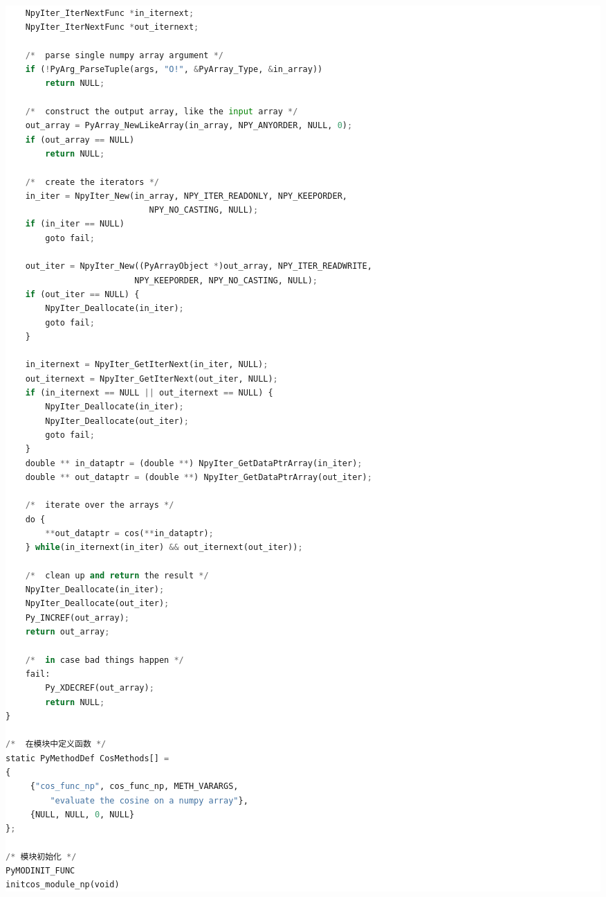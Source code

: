 ```py
    NpyIter_IterNextFunc *in_iternext;
    NpyIter_IterNextFunc *out_iternext;

    /*  parse single numpy array argument */
    if (!PyArg_ParseTuple(args, "O!", &PyArray_Type, &in_array))
        return NULL;

    /*  construct the output array, like the input array */
    out_array = PyArray_NewLikeArray(in_array, NPY_ANYORDER, NULL, 0);
    if (out_array == NULL)
        return NULL;

    /*  create the iterators */
    in_iter = NpyIter_New(in_array, NPY_ITER_READONLY, NPY_KEEPORDER,
                             NPY_NO_CASTING, NULL);
    if (in_iter == NULL)
        goto fail;

    out_iter = NpyIter_New((PyArrayObject *)out_array, NPY_ITER_READWRITE,
                          NPY_KEEPORDER, NPY_NO_CASTING, NULL);
    if (out_iter == NULL) {
        NpyIter_Deallocate(in_iter);
        goto fail;
    }

    in_iternext = NpyIter_GetIterNext(in_iter, NULL);
    out_iternext = NpyIter_GetIterNext(out_iter, NULL);
    if (in_iternext == NULL || out_iternext == NULL) {
        NpyIter_Deallocate(in_iter);
        NpyIter_Deallocate(out_iter);
        goto fail;
    }
    double ** in_dataptr = (double **) NpyIter_GetDataPtrArray(in_iter);
    double ** out_dataptr = (double **) NpyIter_GetDataPtrArray(out_iter);

    /*  iterate over the arrays */
    do {
        **out_dataptr = cos(**in_dataptr);
    } while(in_iternext(in_iter) && out_iternext(out_iter));

    /*  clean up and return the result */
    NpyIter_Deallocate(in_iter);
    NpyIter_Deallocate(out_iter);
    Py_INCREF(out_array);
    return out_array;

    /*  in case bad things happen */
    fail:
        Py_XDECREF(out_array);
        return NULL;
}

/*  在模块中定义函数 */
static PyMethodDef CosMethods[] =
{
     {"cos_func_np", cos_func_np, METH_VARARGS,
         "evaluate the cosine on a numpy array"},
     {NULL, NULL, 0, NULL}
};

/* 模块初始化 */
PyMODINIT_FUNC
initcos_module_np(void)
```